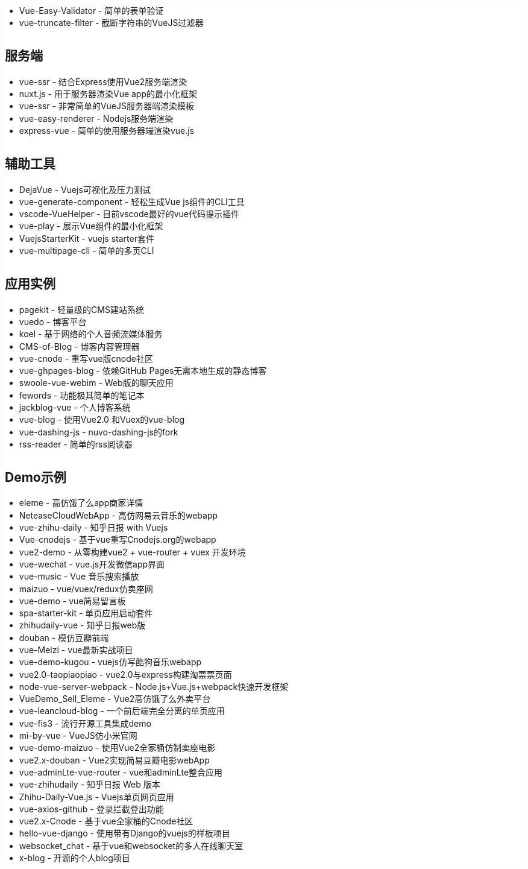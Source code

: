 * Vue-Easy-Validator - 简单的表单验证
* vue-truncate-filter - 截断字符串的VueJS过滤器
## 服务端
* vue-ssr - 结合Express使用Vue2服务端渲染
* nuxt.js - 用于服务器渲染Vue app的最小化框架
* vue-ssr - 非常简单的VueJS服务器端渲染模板
* vue-easy-renderer - Nodejs服务端渲染
* express-vue - 简单的使用服务器端渲染vue.js
## 辅助工具
* DejaVue - Vuejs可视化及压力测试
* vue-generate-component - 轻松生成Vue js组件的CLI工具
* vscode-VueHelper - 目前vscode最好的vue代码提示插件
* vue-play - 展示Vue组件的最小化框架
* VuejsStarterKit - vuejs starter套件
* vue-multipage-cli - 简单的多页CLI
## 应用实例
* pagekit - 轻量级的CMS建站系统
* vuedo - 博客平台
* koel - 基于网络的个人音频流媒体服务
* CMS-of-Blog - 博客内容管理器
* vue-cnode - 重写vue版cnode社区
* vue-ghpages-blog - 依赖GitHub Pages无需本地生成的静态博客
* swoole-vue-webim - Web版的聊天应用
* fewords - 功能极其简单的笔记本
* jackblog-vue - 个人博客系统
* vue-blog - 使用Vue2.0 和Vuex的vue-blog
* vue-dashing-js - nuvo-dashing-js的fork
* rss-reader - 简单的rss阅读器
## Demo示例
* eleme - 高仿饿了么app商家详情
* NeteaseCloudWebApp - 高仿网易云音乐的webapp
* vue-zhihu-daily - 知乎日报 with Vuejs
* Vue-cnodejs - 基于vue重写Cnodejs.org的webapp
* vue2-demo - 从零构建vue2 + vue-router + vuex 开发环境
* vue-wechat - vue.js开发微信app界面
* vue-music - Vue 音乐搜索播放
* maizuo - vue/vuex/redux仿卖座网
* vue-demo - vue简易留言板
* spa-starter-kit - 单页应用启动套件
* zhihudaily-vue - 知乎日报web版
* douban - 模仿豆瓣前端
* vue-Meizi - vue最新实战项目
* vue-demo-kugou - vuejs仿写酷狗音乐webapp
* vue2.0-taopiaopiao - vue2.0与express构建淘票票页面
* node-vue-server-webpack - Node.js+Vue.js+webpack快速开发框架
* VueDemo_Sell_Eleme - Vue2高仿饿了么外卖平台
* vue-leancloud-blog - 一个前后端完全分离的单页应用
* vue-fis3 - 流行开源工具集成demo
* mi-by-vue - VueJS仿小米官网
* vue-demo-maizuo - 使用Vue2全家桶仿制卖座电影
* vue2.x-douban - Vue2实现简易豆瓣电影webApp
* vue-adminLte-vue-router - vue和adminLte整合应用
* vue-zhihudaily - 知乎日报 Web 版本
* Zhihu-Daily-Vue.js - Vuejs单页网页应用
* vue-axios-github - 登录拦截登出功能
* vue2.x-Cnode - 基于vue全家桶的Cnode社区
* hello-vue-django - 使用带有Django的vuejs的样板项目
* websocket_chat - 基于vue和websocket的多人在线聊天室
* x-blog - 开源的个人blog项目